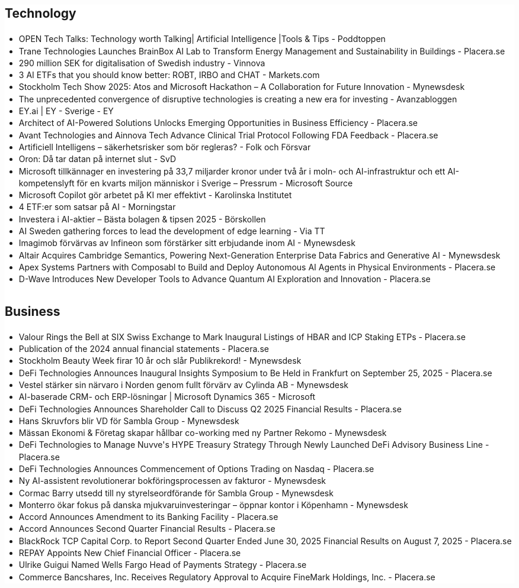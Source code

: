 ## Technology

- OPEN Tech Talks: Technology worth Talking| Artificial Intelligence |Tools & Tips - Poddtoppen
- Trane Technologies Launches BrainBox AI Lab to Transform Energy Management and Sustainability in Buildings - Placera.se
- 290 million SEK for digitalisation of Swedish industry - Vinnova
- 3 AI ETFs that you should know better: ROBT, IRBO and CHAT - Markets.com
- Stockholm Tech Show 2025: Atos and Microsoft Hackathon – A Collaboration for Future Innovation - Mynewsdesk
- The unprecedented convergence of disruptive technologies is creating a new era for investing - Avanzabloggen
- EY.ai | EY - Sverige - EY
- Architect of AI-Powered Solutions Unlocks Emerging Opportunities in Business Efficiency - Placera.se
- Avant Technologies and Ainnova Tech Advance Clinical Trial Protocol Following FDA Feedback - Placera.se
- Artificiell Intelligens – säkerhetsrisker som bör regleras? - Folk och Försvar
- Oron: Då tar datan på internet slut - SvD
- Microsoft tillkännager en investering på 33,7 miljarder kronor under två år i moln- och AI-infrastruktur och ett AI-kompetenslyft för en kvarts miljon människor i Sverige – Pressrum - Microsoft Source
- Microsoft Copilot gör arbetet på KI mer effektivt - Karolinska Institutet
- 4 ETF:er som satsar på AI - Morningstar
- Investera i AI-aktier – Bästa bolagen & tipsen 2025 - Börskollen
- AI Sweden gathering forces to lead the development of edge learning - Via TT
- Imagimob förvärvas av Infineon som förstärker sitt erbjudande inom AI - Mynewsdesk
- Altair Acquires Cambridge Semantics, Powering Next-Generation Enterprise Data Fabrics and Generative AI - Mynewsdesk
- Apex Systems Partners with Composabl to Build and Deploy Autonomous AI Agents in Physical Environments - Placera.se
- D-Wave Introduces New Developer Tools to Advance Quantum AI Exploration and Innovation - Placera.se

## Business

- Valour Rings the Bell at SIX Swiss Exchange to Mark Inaugural Listings of HBAR and ICP Staking ETPs - Placera.se
- Publication of the 2024 annual financial statements - Placera.se
- Stockholm Beauty Week firar 10 år och slår Publikrekord! - Mynewsdesk
- DeFi Technologies Announces Inaugural Insights Symposium to Be Held in Frankfurt on September 25, 2025 - Placera.se
- Vestel stärker sin närvaro i Norden genom fullt förvärv av Cylinda AB - Mynewsdesk
- AI-baserade CRM- och ERP-lösningar | Microsoft Dynamics 365 - Microsoft
- DeFi Technologies Announces Shareholder Call to Discuss Q2 2025 Financial Results - Placera.se
- Hans Skruvfors blir VD för Sambla Group - Mynewsdesk
- Mässan Ekonomi & Företag skapar hållbar co-working med ny Partner Rekomo - Mynewsdesk
- DeFi Technologies to Manage Nuvve's HYPE Treasury Strategy Through Newly Launched DeFi Advisory Business Line - Placera.se
- DeFi Technologies Announces Commencement of Options Trading on Nasdaq - Placera.se
- Ny AI-assistent revolutionerar bokföringsprocessen av fakturor - Mynewsdesk
- Cormac Barry utsedd till ny styrelseordförande för Sambla Group - Mynewsdesk
- Monterro ökar fokus på danska mjukvaruinvesteringar – öppnar kontor i Köpenhamn - Mynewsdesk
- Accord Announces Amendment to its Banking Facility - Placera.se
- Accord Announces Second Quarter Financial Results - Placera.se
- BlackRock TCP Capital Corp. to Report Second Quarter Ended June 30, 2025 Financial Results on August 7, 2025 - Placera.se
- REPAY Appoints New Chief Financial Officer - Placera.se
- Ulrike Guigui Named Wells Fargo Head of Payments Strategy - Placera.se
- Commerce Bancshares, Inc. Receives Regulatory Approval to Acquire FineMark Holdings, Inc. - Placera.se
